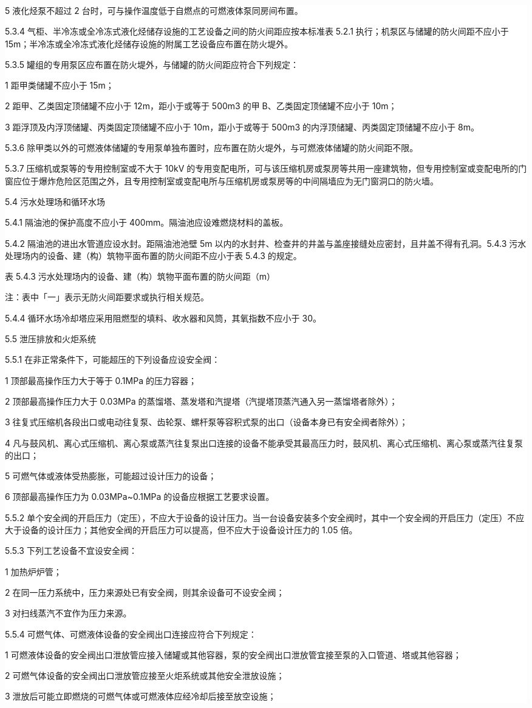 5 液化烃泵不超过 2 台时，可与操作温度低于自燃点的可燃液体泵同房间布置。

5.3.4 气柜、半冷冻或全冷冻式液化烃储存设施的工艺设备之间的防火间距应按本标准表 5.2.1 执行；机泵区与储罐的防火间距不应小于 15m；半冷冻或全冷冻式液化烃储存设施的附属工艺设备应布置在防火堤外。

5.3.5 罐组的专用泵区应布置在防火堤外，与储罐的防火间距应符合下列规定：

1 距甲类储罐不应小于 15m；

2 距甲、乙类固定顶储罐不应小于 12m，距小于或等于 500m3 的甲 B、乙类固定顶储罐不应小于 10m；

3 距浮顶及内浮顶储罐、丙类固定顶储罐不应小于 10m，距小于或等于 500m3 的内浮顶储罐、丙类固定顶储罐不应小于 8m。

5.3.6 除甲类以外的可燃液体储罐的专用泵单独布置时，应布置在防火堤外，与可燃液体储罐的防火间距不限。

5.3.7 压缩机或泵等的专用控制室或不大于 10kV 的专用变配电所，可与该压缩机房或泵房等共用一座建筑物，但专用控制室或变配电所的门窗应位于爆炸危险区范围之外，且专用控制室或变配电所与压缩机房或泵房等的中间隔墙应为无门窗洞口的防火墙。

5.4 污水处理场和循环水场

5.4.1 隔油池的保护高度不应小于 400mm。隔油池应设难燃烧材料的盖板。

5.4.2 隔油池的进出水管道应设水封。距隔油池池壁 5m 以内的水封井、检查井的井盖与盖座接缝处应密封，且井盖不得有孔洞。5.4.3 污水处理场内的设备、建（构）筑物平面布置的防火间距不应小于表 5.4.3 的规定。

表 5.4.3 污水处理场内的设备、建（构）筑物平面布置的防火间距（m）

注：表中「一」表示无防火间距要求或执行相关规范。

5.4.4 循环水场冷却塔应采用阻燃型的填料、收水器和风筒，其氧指数不应小于 30。

5.5 泄压排放和火炬系统

5.5.1 在非正常条件下，可能超压的下列设备应设安全阀：

1 顶部最高操作压力大于等于 0.1MPa 的压力容器；

2 顶部最高操作压力大于 0.03MPa 的蒸馏塔、蒸发塔和汽提塔（汽提塔顶蒸汽通入另一蒸馏塔者除外）；

3 往复式压缩机各段出口或电动往复泵、齿轮泵、螺杆泵等容积式泵的出口（设备本身已有安全阀者除外）；

4 凡与鼓风机、离心式压缩机、离心泵或蒸汽往复泵出口连接的设备不能承受其最高压力时，鼓风机、离心式压缩机、离心泵或蒸汽往复泵的出口；

5 可燃气体或液体受热膨胀，可能超过设计压力的设备；

6 顶部最高操作压力为 0.03MPa~0.1MPa 的设备应根据工艺要求设置。

5.5.2 单个安全阀的开启压力（定压），不应大于设备的设计压力。当一台设备安装多个安全阀时，其中一个安全阀的开启压力（定压）不应大于设备的设计压力；其他安全阀的开启压力可以提高，但不应大于设备设计压力的 1.05 倍。

5.5.3 下列工艺设备不宜设安全阀：

1 加热炉炉管；

2 在同一压力系统中，压力来源处已有安全阀，则其余设备可不设安全阀；

3 对扫线蒸汽不宜作为压力来源。

5.5.4 可燃气体、可燃液体设备的安全阀出口连接应符合下列规定：

1 可燃液体设备的安全阀出口泄放管应接入储罐或其他容器，泵的安全阀出口泄放管宜接至泵的入口管道、塔或其他容器；

2 可燃气体设备的安全阀出口泄放管应接至火炬系统或其他安全泄放设施；

3 泄放后可能立即燃烧的可燃气体或可燃液体应经冷却后接至放空设施；
